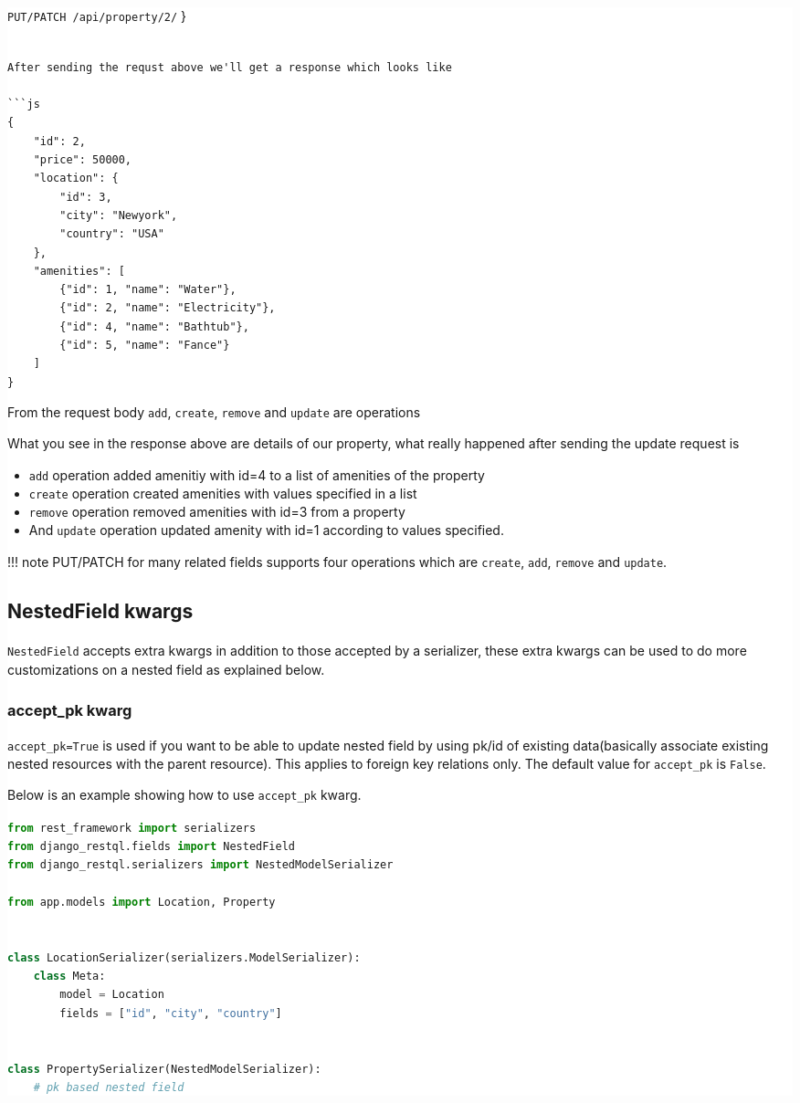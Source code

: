 ```PUT/PATCH /api/property/2/```
}
```

After sending the requst above we'll get a response which looks like

```js
{
    "id": 2,
    "price": 50000,
    "location": {
        "id": 3,
        "city": "Newyork",
        "country": "USA"
    },
    "amenities": [
        {"id": 1, "name": "Water"},
        {"id": 2, "name": "Electricity"},
        {"id": 4, "name": "Bathtub"},
        {"id": 5, "name": "Fance"}
    ]
}
```

From the request body `add`, `create`, `remove` and `update` are operations

What you see in the response above are details of our property, what really happened after sending the update request is
- `add` operation added amenitiy with id=4 to a list of amenities of the property
- `create` operation created amenities with values specified in a list
- `remove` operation removed amenities with id=3 from a property
- And `update` operation updated amenity with id=1 according to values specified.


!!! note
    PUT/PATCH for many related fields supports four operations which are `create`, `add`, `remove` and `update`.
<br>


## NestedField kwargs
`NestedField` accepts extra kwargs in addition to those accepted by a serializer, these extra kwargs can be used to do more customizations on a nested field as explained below.


### accept_pk kwarg
`accept_pk=True` is used if you want to be able to update nested field by using pk/id of existing data(basically associate existing nested resources with the parent resource). This applies to foreign key relations only. The default value for `accept_pk` is `False`.

Below is an example showing how to use `accept_pk` kwarg.

```py
from rest_framework import serializers 
from django_restql.fields import NestedField
from django_restql.serializers import NestedModelSerializer

from app.models import Location, Property


class LocationSerializer(serializers.ModelSerializer):
    class Meta:
        model = Location
        fields = ["id", "city", "country"]


class PropertySerializer(NestedModelSerializer):
    # pk based nested field
```